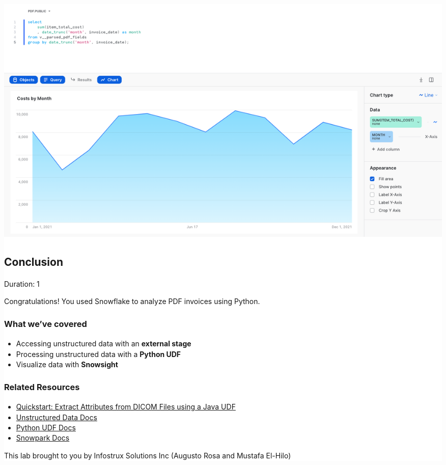 ![Create Line Chart](assets/5_3.png)


## Conclusion
Duration: 1

Congratulations! You used Snowflake to analyze PDF invoices using Python.

### What we’ve covered
- Accessing unstructured data with an __external stage__
- Processing unstructured data with a __Python UDF__
- Visualize data with __Snowsight__

### Related Resources
- [Quickstart: Extract Attributes from DICOM Files using a Java UDF](https://quickstarts.snowflake.com/guide/extract_attributes_dicom_files_java_udf/index.html?index=..%2F..index#0)
- [Unstructured Data Docs](https://docs.snowflake.com/en/user-guide/unstructured.html)
- [Python UDF Docs](https://docs.snowflake.com/en/developer-guide/udf/python/udf-python-introduction)
- [Snowpark Docs](https://docs.snowflake.com/en/developer-guide/snowpark/index.html)
  
This lab brought to you by Infostrux Solutions Inc (Augusto Rosa and Mustafa El-Hilo)